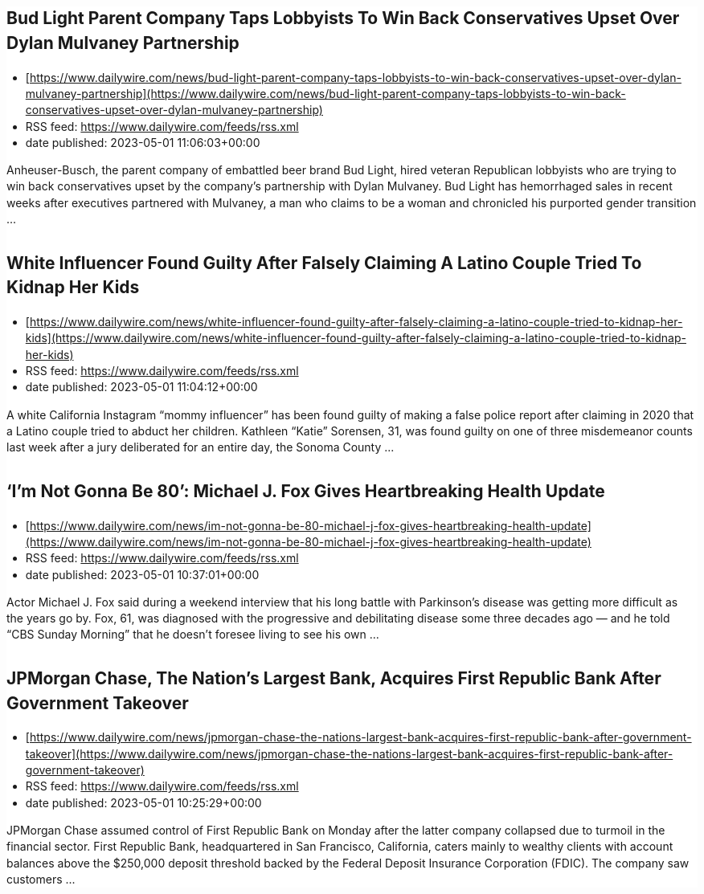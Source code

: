 ## Bud Light Parent Company Taps Lobbyists To Win Back Conservatives Upset Over Dylan Mulvaney Partnership
 - [https://www.dailywire.com/news/bud-light-parent-company-taps-lobbyists-to-win-back-conservatives-upset-over-dylan-mulvaney-partnership](https://www.dailywire.com/news/bud-light-parent-company-taps-lobbyists-to-win-back-conservatives-upset-over-dylan-mulvaney-partnership)
 - RSS feed: https://www.dailywire.com/feeds/rss.xml
 - date published: 2023-05-01 11:06:03+00:00

Anheuser-Busch, the parent company of embattled beer brand Bud Light, hired veteran Republican lobbyists who are trying to win back conservatives upset by the company&#8217;s partnership with Dylan Mulvaney. Bud Light has hemorrhaged sales in recent weeks after executives partnered with Mulvaney, a man who claims to be a woman and chronicled his purported gender transition ...

## White Influencer Found Guilty After Falsely Claiming A Latino Couple Tried To Kidnap Her Kids
 - [https://www.dailywire.com/news/white-influencer-found-guilty-after-falsely-claiming-a-latino-couple-tried-to-kidnap-her-kids](https://www.dailywire.com/news/white-influencer-found-guilty-after-falsely-claiming-a-latino-couple-tried-to-kidnap-her-kids)
 - RSS feed: https://www.dailywire.com/feeds/rss.xml
 - date published: 2023-05-01 11:04:12+00:00

A white California Instagram &#8220;mommy influencer&#8221; has been found guilty of making a false police report after claiming in 2020 that a Latino couple tried to abduct her children. Kathleen “Katie” Sorensen, 31, was found guilty on one of three misdemeanor counts last week after a jury deliberated for an entire day, the Sonoma County ...

## ‘I’m Not Gonna Be 80’: Michael J. Fox Gives Heartbreaking Health Update
 - [https://www.dailywire.com/news/im-not-gonna-be-80-michael-j-fox-gives-heartbreaking-health-update](https://www.dailywire.com/news/im-not-gonna-be-80-michael-j-fox-gives-heartbreaking-health-update)
 - RSS feed: https://www.dailywire.com/feeds/rss.xml
 - date published: 2023-05-01 10:37:01+00:00

Actor Michael J. Fox said during a weekend interview that his long battle with Parkinson&#8217;s disease was getting more difficult as the years go by. Fox, 61, was diagnosed with the progressive and debilitating disease some three decades ago — and he told &#8220;CBS Sunday Morning&#8221; that he doesn&#8217;t foresee living to see his own ...

## JPMorgan Chase, The Nation’s Largest Bank, Acquires First Republic Bank After Government Takeover
 - [https://www.dailywire.com/news/jpmorgan-chase-the-nations-largest-bank-acquires-first-republic-bank-after-government-takeover](https://www.dailywire.com/news/jpmorgan-chase-the-nations-largest-bank-acquires-first-republic-bank-after-government-takeover)
 - RSS feed: https://www.dailywire.com/feeds/rss.xml
 - date published: 2023-05-01 10:25:29+00:00

JPMorgan Chase assumed control of First Republic Bank on Monday after the latter company collapsed due to turmoil in the financial sector. First Republic Bank, headquartered in San Francisco, California, caters mainly to wealthy clients with account balances above the $250,000 deposit threshold backed by the Federal Deposit Insurance Corporation (FDIC). The company saw customers ...
